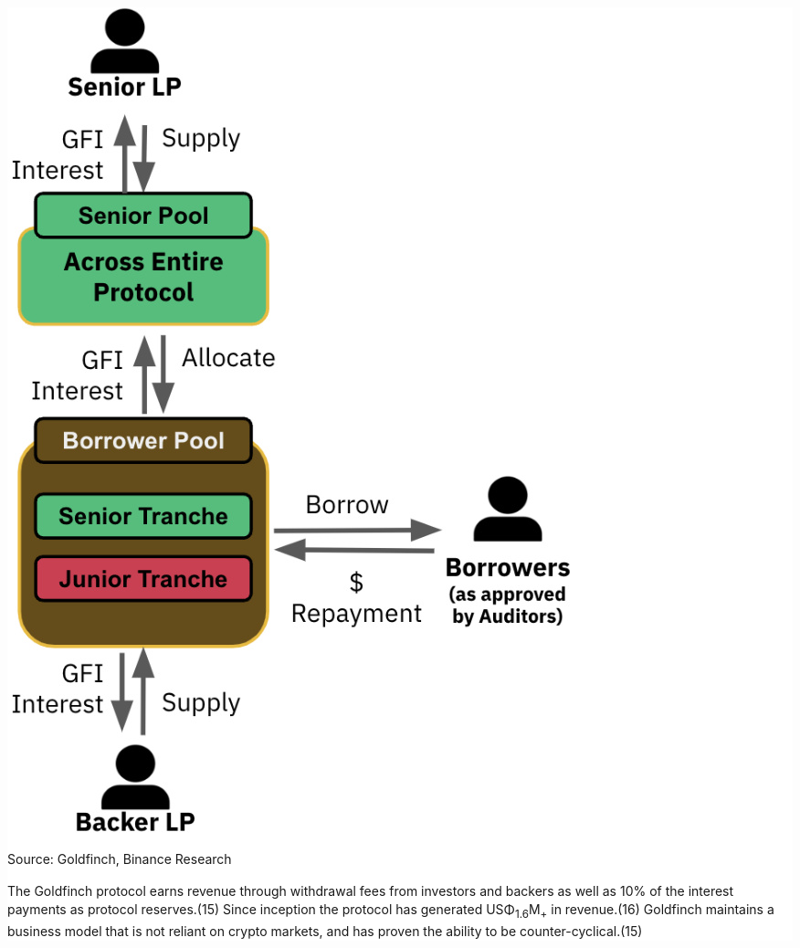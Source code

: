 ![](images/z8trtm.jpg)  
Source: Goldfinch, Binance Research  

The Goldfinch protocol earns revenue through withdrawal fees from investors and backers as well as $10\%$ of the interest payments as protocol reserves.(15) Since inception the protocol has generated ${\mathsf{U S}}{\mathsf{\Phi}}_{1.6}{\mathsf{M}}_{+}$ in revenue.(16) Goldfinch maintains a business model that is not reliant on crypto markets, and has proven the  ability to be counter-cyclical.(15)  
